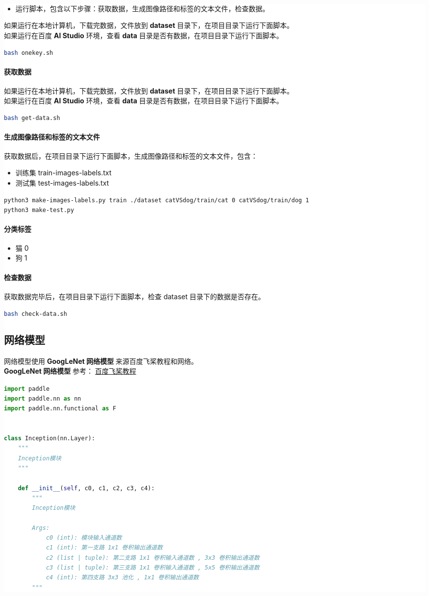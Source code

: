 - 运行脚本，包含以下步骤：获取数据，生成图像路径和标签的文本文件，检查数据。

如果运行在本地计算机，下载完数据，文件放到 **dataset** 目录下，在项目目录下运行下面脚本。  
如果运行在百度 **AI Studio** 环境，查看 **data** 目录是否有数据，在项目目录下运行下面脚本。

```bash
bash onekey.sh
```

#### 获取数据

如果运行在本地计算机，下载完数据，文件放到 **dataset** 目录下，在项目目录下运行下面脚本。  
如果运行在百度 **AI Studio** 环境，查看 **data** 目录是否有数据，在项目目录下运行下面脚本。

```bash
bash get-data.sh
```

#### 生成图像路径和标签的文本文件

获取数据后，在项目目录下运行下面脚本，生成图像路径和标签的文本文件，包含：

- 训练集 train-images-labels.txt
- 测试集 test-images-labels.txt

```bash
python3 make-images-labels.py train ./dataset catVSdog/train/cat 0 catVSdog/train/dog 1
python3 make-test.py
```

#### 分类标签

- 猫 0
- 狗 1

#### 检查数据

获取数据完毕后，在项目目录下运行下面脚本，检查 dataset 目录下的数据是否存在。

```bash
bash check-data.sh
```

## 网络模型

网络模型使用 **GoogLeNet 网络模型** 来源百度飞桨教程和网络。  
**GoogLeNet 网络模型** 参考： [百度飞桨教程](https://www.paddlepaddle.org.cn/tutorials/projectdetail/3106582)

```python
import paddle
import paddle.nn as nn
import paddle.nn.functional as F


class Inception(nn.Layer):
    """
    Inception模块
    """

    def __init__(self, c0, c1, c2, c3, c4):
        """
        Inception模块

        Args:
            c0 (int): 模块输入通道数
            c1 (int): 第一支路 1x1 卷积输出通道数
            c2 (list | tuple): 第二支路 1x1 卷积输入通道数 , 3x3 卷积输出通道数
            c3 (list | tuple): 第三支路 1x1 卷积输入通道数 , 5x5 卷积输出通道数
            c4 (int): 第四支路 3x3 池化 , 1x1 卷积输出通道数
        """
```
